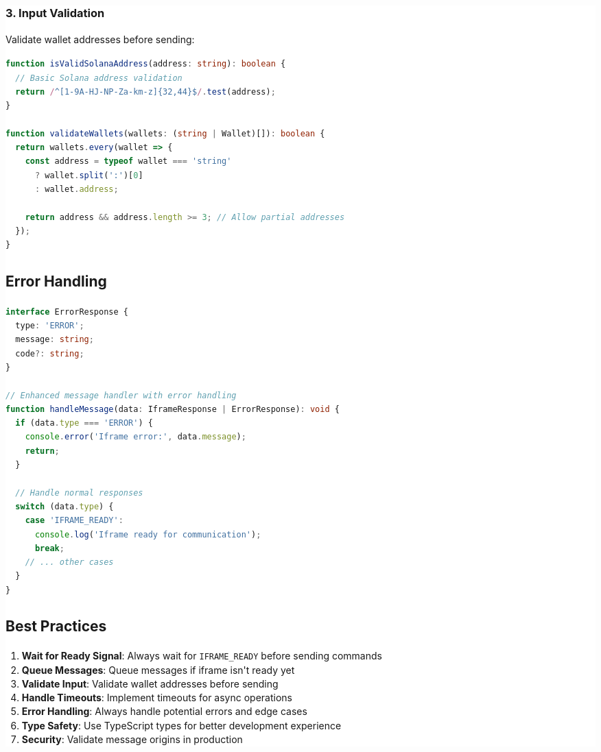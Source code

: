 ### 3. Input Validation

Validate wallet addresses before sending:

```typescript
function isValidSolanaAddress(address: string): boolean {
  // Basic Solana address validation
  return /^[1-9A-HJ-NP-Za-km-z]{32,44}$/.test(address);
}

function validateWallets(wallets: (string | Wallet)[]): boolean {
  return wallets.every(wallet => {
    const address = typeof wallet === 'string' 
      ? wallet.split(':')[0] 
      : wallet.address;
    
    return address && address.length >= 3; // Allow partial addresses
  });
}
```

## Error Handling

```typescript
interface ErrorResponse {
  type: 'ERROR';
  message: string;
  code?: string;
}

// Enhanced message handler with error handling
function handleMessage(data: IframeResponse | ErrorResponse): void {
  if (data.type === 'ERROR') {
    console.error('Iframe error:', data.message);
    return;
  }
  
  // Handle normal responses
  switch (data.type) {
    case 'IFRAME_READY':
      console.log('Iframe ready for communication');
      break;
    // ... other cases
  }
}
```

## Best Practices

1. **Wait for Ready Signal**: Always wait for `IFRAME_READY` before sending commands
2. **Queue Messages**: Queue messages if iframe isn't ready yet
3. **Validate Input**: Validate wallet addresses before sending
4. **Handle Timeouts**: Implement timeouts for async operations
5. **Error Handling**: Always handle potential errors and edge cases
6. **Type Safety**: Use TypeScript types for better development experience
7. **Security**: Validate message origins in production
